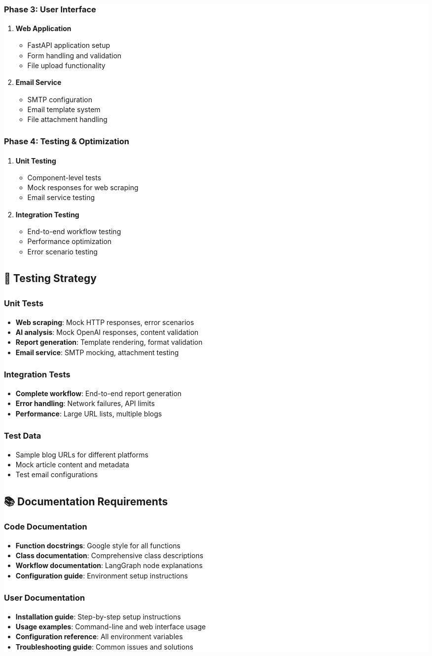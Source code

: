 ### Phase 3: User Interface
1. **Web Application**
   - FastAPI application setup
   - Form handling and validation
   - File upload functionality

2. **Email Service**
   - SMTP configuration
   - Email template system
   - File attachment handling

### Phase 4: Testing & Optimization
1. **Unit Testing**
   - Component-level tests
   - Mock responses for web scraping
   - Email service testing

2. **Integration Testing**
   - End-to-end workflow testing
   - Performance optimization
   - Error scenario testing

## 🧪 Testing Strategy

### Unit Tests
- **Web scraping**: Mock HTTP responses, error scenarios
- **AI analysis**: Mock OpenAI responses, content validation
- **Report generation**: Template rendering, format validation
- **Email service**: SMTP mocking, attachment testing

### Integration Tests
- **Complete workflow**: End-to-end report generation
- **Error handling**: Network failures, API limits
- **Performance**: Large URL lists, multiple blogs

### Test Data
- Sample blog URLs for different platforms
- Mock article content and metadata
- Test email configurations

## 📚 Documentation Requirements

### Code Documentation
- **Function docstrings**: Google style for all functions
- **Class documentation**: Comprehensive class descriptions
- **Workflow documentation**: LangGraph node explanations
- **Configuration guide**: Environment setup instructions

### User Documentation
- **Installation guide**: Step-by-step setup instructions
- **Usage examples**: Command-line and web interface usage
- **Configuration reference**: All environment variables
- **Troubleshooting guide**: Common issues and solutions
